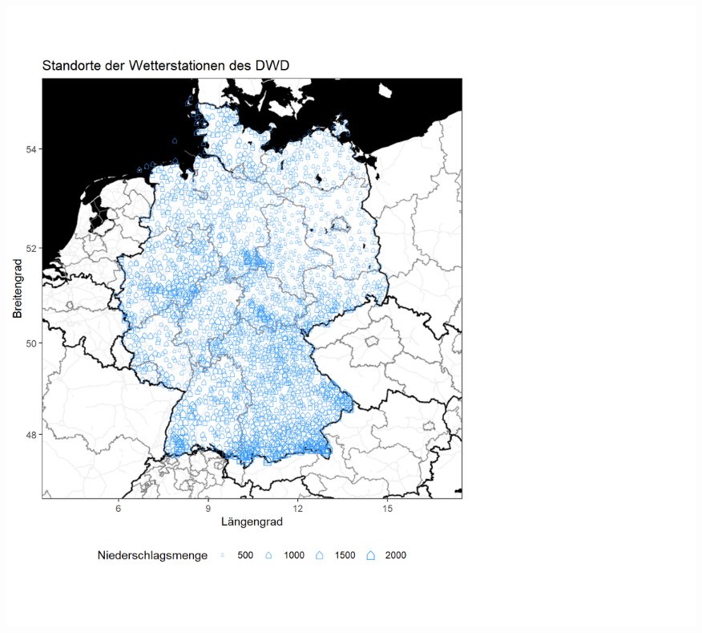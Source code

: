 <img src="index.markdown_strict_files/figure-markdown_strict/karte-1.png" data-fig-align="center" width="576" />
